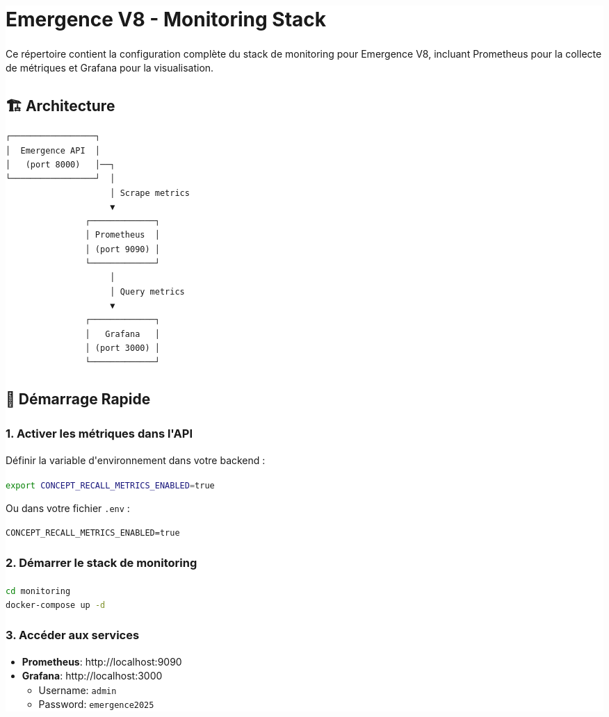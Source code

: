 # Emergence V8 - Monitoring Stack

Ce répertoire contient la configuration complète du stack de monitoring pour Emergence V8, incluant Prometheus pour la collecte de métriques et Grafana pour la visualisation.

## 🏗️ Architecture

```
┌─────────────────┐
│  Emergence API  │
│   (port 8000)   │──┐
└─────────────────┘  │
                     │ Scrape metrics
                     ▼
                ┌─────────────┐
                │ Prometheus  │
                │ (port 9090) │
                └─────────────┘
                     │
                     │ Query metrics
                     ▼
                ┌─────────────┐
                │   Grafana   │
                │ (port 3000) │
                └─────────────┘
```

## 🚀 Démarrage Rapide

### 1. Activer les métriques dans l'API

Définir la variable d'environnement dans votre backend :

```bash
export CONCEPT_RECALL_METRICS_ENABLED=true
```

Ou dans votre fichier `.env` :

```env
CONCEPT_RECALL_METRICS_ENABLED=true
```

### 2. Démarrer le stack de monitoring

```bash
cd monitoring
docker-compose up -d
```

### 3. Accéder aux services

- **Prometheus**: http://localhost:9090
- **Grafana**: http://localhost:3000
  - Username: `admin`
  - Password: `emergence2025`
